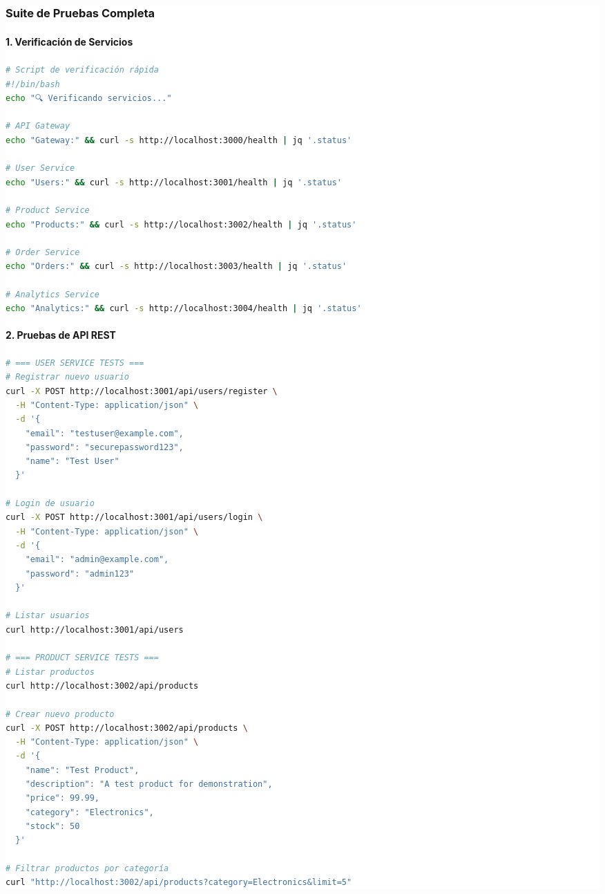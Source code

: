 ### Suite de Pruebas Completa

#### 1. Verificación de Servicios
```bash
# Script de verificación rápida
#!/bin/bash
echo "🔍 Verificando servicios..."

# API Gateway
echo "Gateway:" && curl -s http://localhost:3000/health | jq '.status'

# User Service
echo "Users:" && curl -s http://localhost:3001/health | jq '.status'

# Product Service
echo "Products:" && curl -s http://localhost:3002/health | jq '.status'

# Order Service
echo "Orders:" && curl -s http://localhost:3003/health | jq '.status'

# Analytics Service
echo "Analytics:" && curl -s http://localhost:3004/health | jq '.status'
```

#### 2. Pruebas de API REST
```bash
# === USER SERVICE TESTS ===
# Registrar nuevo usuario
curl -X POST http://localhost:3001/api/users/register \
  -H "Content-Type: application/json" \
  -d '{
    "email": "testuser@example.com",
    "password": "securepassword123",
    "name": "Test User"
  }'

# Login de usuario
curl -X POST http://localhost:3001/api/users/login \
  -H "Content-Type: application/json" \
  -d '{
    "email": "admin@example.com",
    "password": "admin123"
  }'

# Listar usuarios
curl http://localhost:3001/api/users

# === PRODUCT SERVICE TESTS ===
# Listar productos
curl http://localhost:3002/api/products

# Crear nuevo producto
curl -X POST http://localhost:3002/api/products \
  -H "Content-Type: application/json" \
  -d '{
    "name": "Test Product",
    "description": "A test product for demonstration",
    "price": 99.99,
    "category": "Electronics",
    "stock": 50
  }'

# Filtrar productos por categoría
curl "http://localhost:3002/api/products?category=Electronics&limit=5"
```